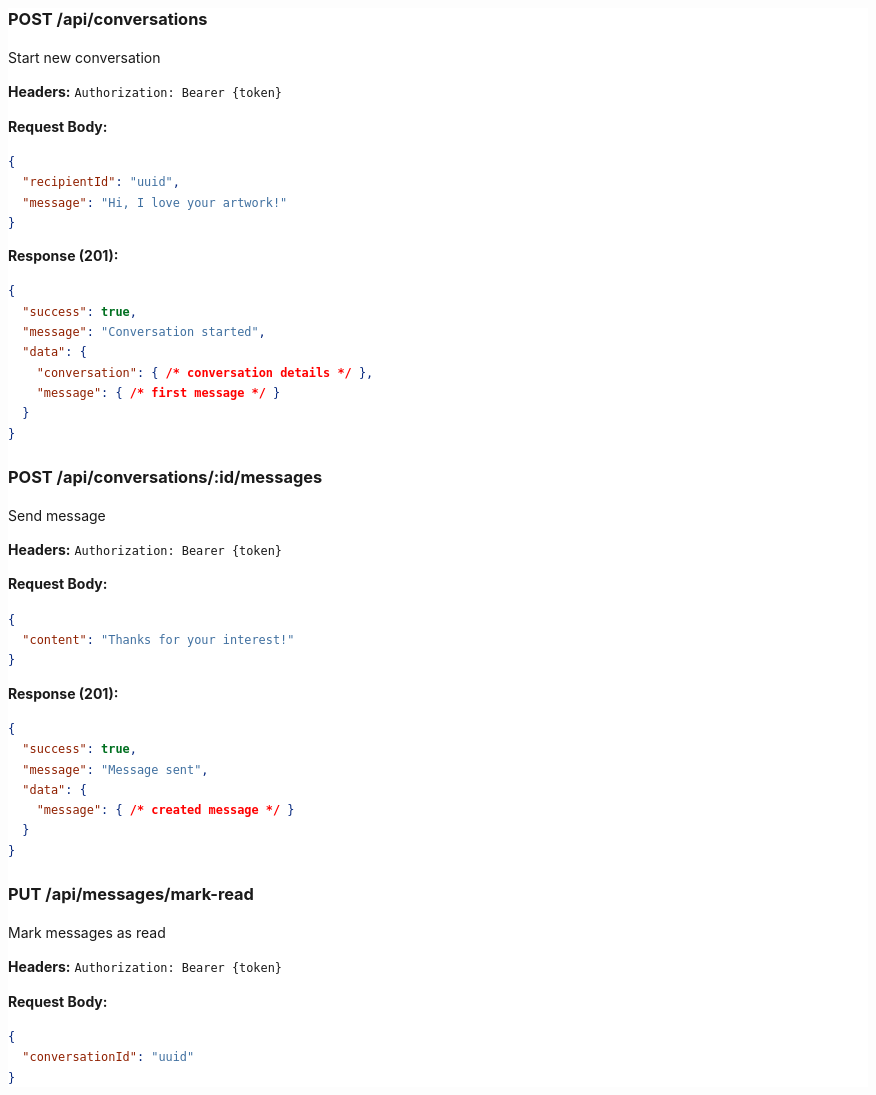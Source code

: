 ### **POST /api/conversations**
Start new conversation

**Headers:** `Authorization: Bearer {token}`

**Request Body:**
```json
{
  "recipientId": "uuid",
  "message": "Hi, I love your artwork!"
}
```

**Response (201):**
```json
{
  "success": true,
  "message": "Conversation started",
  "data": {
    "conversation": { /* conversation details */ },
    "message": { /* first message */ }
  }
}
```

### **POST /api/conversations/:id/messages**
Send message

**Headers:** `Authorization: Bearer {token}`

**Request Body:**
```json
{
  "content": "Thanks for your interest!"
}
```

**Response (201):**
```json
{
  "success": true,
  "message": "Message sent",
  "data": {
    "message": { /* created message */ }
  }
}
```

### **PUT /api/messages/mark-read**
Mark messages as read

**Headers:** `Authorization: Bearer {token}`

**Request Body:**
```json
{
  "conversationId": "uuid"
}
```
